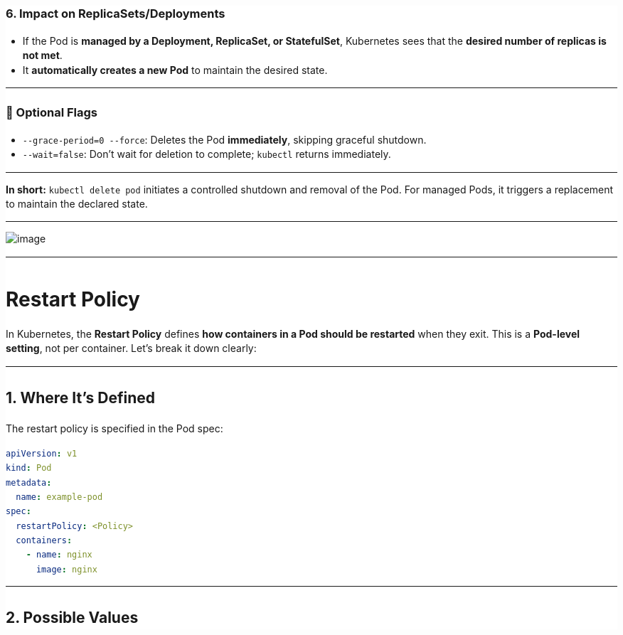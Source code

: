 
### 6. **Impact on ReplicaSets/Deployments**

* If the Pod is **managed by a Deployment, ReplicaSet, or StatefulSet**, Kubernetes sees that the **desired number of replicas is not met**.
* It **automatically creates a new Pod** to maintain the desired state.

---

### 🔹 Optional Flags

* `--grace-period=0 --force`: Deletes the Pod **immediately**, skipping graceful shutdown.
* `--wait=false`: Don’t wait for deletion to complete; `kubectl` returns immediately.

---

**In short:**
`kubectl delete pod` initiates a controlled shutdown and removal of the Pod. For managed Pods, it triggers a replacement to maintain the declared state.

---

<img width="1884" height="476" alt="image" src="https://github.com/user-attachments/assets/95e26c3b-73fa-48f6-bf77-b70f7fefd592" />

---

# Restart Policy

In Kubernetes, the **Restart Policy** defines **how containers in a Pod should be restarted** when they exit. This is a **Pod-level setting**, not per container. Let’s break it down clearly:

---

## 1. **Where It’s Defined**

The restart policy is specified in the Pod spec:

```yaml
apiVersion: v1
kind: Pod
metadata:
  name: example-pod
spec:
  restartPolicy: <Policy>
  containers:
    - name: nginx
      image: nginx
```

---

## 2. **Possible Values**
